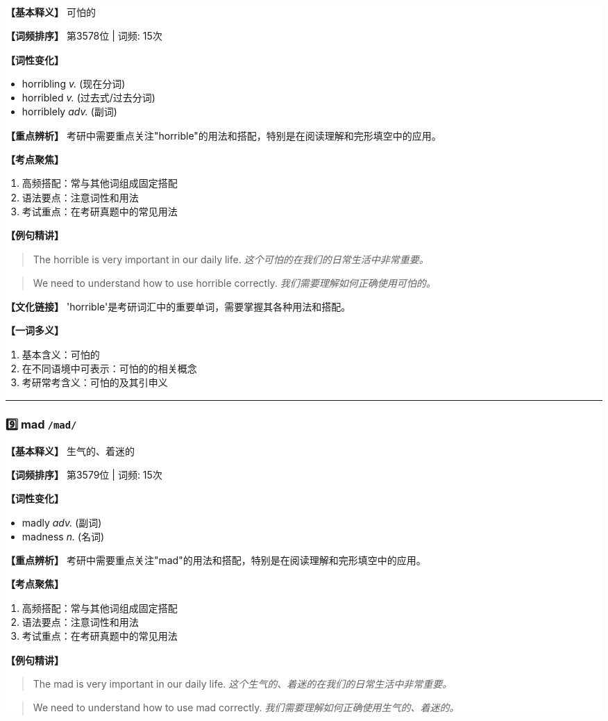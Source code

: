 **【基本释义】** 可怕的

**【词频排序】** 第3578位 | 词频: 15次

**【词性变化】**
- horribling *v.* (现在分词)
- horribled *v.* (过去式/过去分词)
- horriblely *adv.* (副词)

**【重点辨析】**
考研中需要重点关注"horrible"的用法和搭配，特别是在阅读理解和完形填空中的应用。

**【考点聚焦】**
1. 高频搭配：常与其他词组成固定搭配
2. 语法要点：注意词性和用法
3. 考试重点：在考研真题中的常见用法

**【例句精讲】**
> The horrible is very important in our daily life.
> *这个可怕的在我们的日常生活中非常重要。*

> We need to understand how to use horrible correctly.
> *我们需要理解如何正确使用可怕的。*

**【文化链接】**
'horrible'是考研词汇中的重要单词，需要掌握其各种用法和搭配。

**【一词多义】**
1. 基本含义：可怕的
2. 在不同语境中可表示：可怕的的相关概念
3. 考研常考含义：可怕的及其引申义

---
### 9️⃣ mad `/mad/`

**【基本释义】** 生气的、着迷的

**【词频排序】** 第3579位 | 词频: 15次

**【词性变化】**
- madly *adv.* (副词)
- madness *n.* (名词)

**【重点辨析】**
考研中需要重点关注"mad"的用法和搭配，特别是在阅读理解和完形填空中的应用。

**【考点聚焦】**
1. 高频搭配：常与其他词组成固定搭配
2. 语法要点：注意词性和用法
3. 考试重点：在考研真题中的常见用法

**【例句精讲】**
> The mad is very important in our daily life.
> *这个生气的、着迷的在我们的日常生活中非常重要。*

> We need to understand how to use mad correctly.
> *我们需要理解如何正确使用生气的、着迷的。*
